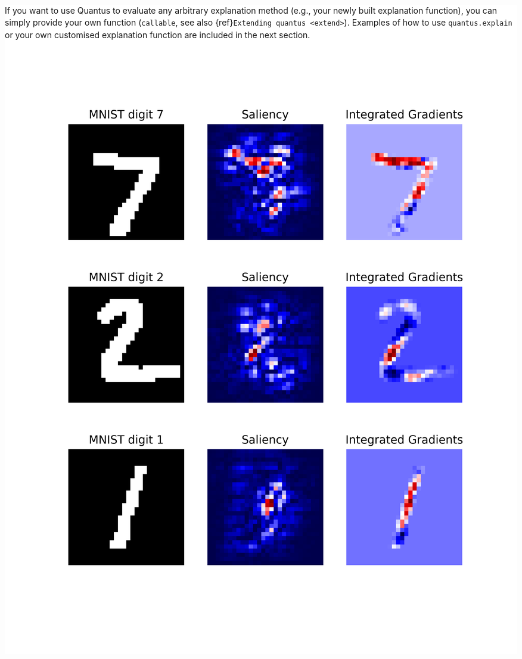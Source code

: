 If you want to use Quantus to evaluate any arbitrary explanation method (e.g., your newly built explanation function),
you can simply provide your own function (`callable`, see also {ref}`Extending quantus <extend>`). 
Examples of how to use `quantus.explain` 
or your own customised explanation function are included in the next section.
![drawing](../assets/mnist_example.png)
